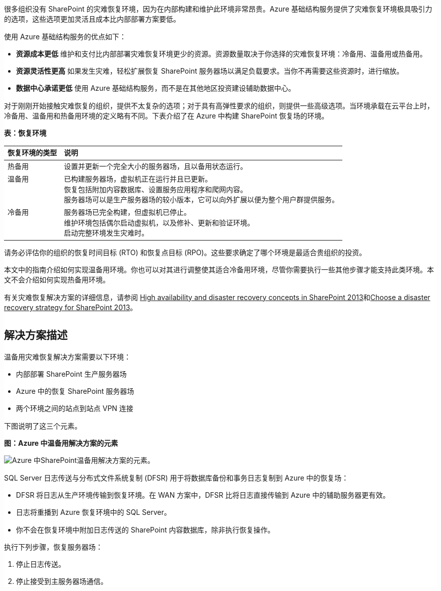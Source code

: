 很多组织没有 SharePoint 的灾难恢复环境，因为在内部构建和维护此环境非常昂贵。Azure 基础结构服务提供了灾难恢复环境极具吸引力的选项，这些选项更加灵活且成本比内部部署方案要低。
  
使用 Azure 基础结构服务的优点如下：
  
- **资源成本更低** 维护和支付比内部部署灾难恢复环境更少的资源。资源数量取决于你选择的灾难恢复环境：冷备用、温备用或热备用。
    
- **资源灵活性更高** 如果发生灾难，轻松扩展恢复 SharePoint 服务器场以满足负载要求。当你不再需要这些资源时，进行缩放。
    
- **数据中心承诺更低** 使用 Azure 基础结构服务，而不是在其他地区投资建设辅助数据中心。
    
对于刚刚开始接触灾难恢复的组织，提供不太复杂的选项；对于具有高弹性要求的组织，则提供一些高级选项。当环境承载在云平台上时，冷备用、温备用和热备用环境的定义略有不同。下表介绍了在 Azure 中构建 SharePoint 恢复场的环境。
  
**表：恢复环境**

|**恢复环境的类型**|**说明**|
|:-----|:-----|
|热备用  <br/> |设置并更新一个完全大小的服务器场，且以备用状态运行。  <br/> |
|温备用  <br/> |已构建服务器场，虚拟机正在运行并且已更新。  <br/> 恢复包括附加内容数据库、设置服务应用程序和爬网内容。  <br/> 服务器场可以是生产服务器场的较小版本，它可以向外扩展以便为整个用户群提供服务。  <br/> |
|冷备用  <br/> |服务器场已完全构建，但虚拟机已停止。  <br/> 维护环境包括偶尔启动虚拟机，以及修补、更新和验证环境。  <br/> 启动完整环境发生灾难时。  <br/> |
   
请务必评估你的组织的恢复时间目标 (RTO) 和恢复点目标 (RPO)。这些要求确定了哪个环境是最适合贵组织的投资。
  
本文中的指南介绍如何实现温备用环境。你也可以对其进行调整使其适合冷备用环境，尽管你需要执行一些其他步骤才能支持此类环境。本文不会介绍如何实现热备用环境。
  
有关灾难恢复解决方案的详细信息，请参阅 [High availability and disaster recovery concepts in SharePoint 2013](/SharePoint/administration/high-availability-and-disaster-recovery-concepts)和[Choose a disaster recovery strategy for SharePoint 2013](/SharePoint/administration/plan-for-disaster-recovery)。
  
## <a name="solution-description"></a>解决方案描述

温备用灾难恢复解决方案需要以下环境：
  
- 内部部署 SharePoint 生产服务器场
    
- Azure 中的恢复 SharePoint 服务器场
    
- 两个环境之间的站点到站点 VPN 连接
    
下图说明了这三个元素。
  
**图：Azure 中温备用解决方案的元素**

![Azure 中SharePoint温备用解决方案的元素。](../media/AZarch-AZWarmStndby.png)
  
SQL Server 日志传送与分布式文件系统复制 (DFSR) 用于将数据库备份和事务日志复制到 Azure 中的恢复场： 
  
- DFSR 将日志从生产环境传输到恢复环境。在 WAN 方案中，DFSR 比将日志直接传输到 Azure 中的辅助服务器更有效。
    
- 日志将重播到 Azure 恢复环境中的 SQL Server。
    
- 你不会在恢复环境中附加日志传送的 SharePoint 内容数据库，除非执行恢复操作。
    
执行下列步骤，恢复服务器场：
  
1. 停止日志传送。
    
2. 停止接受到主服务器场通信。
    